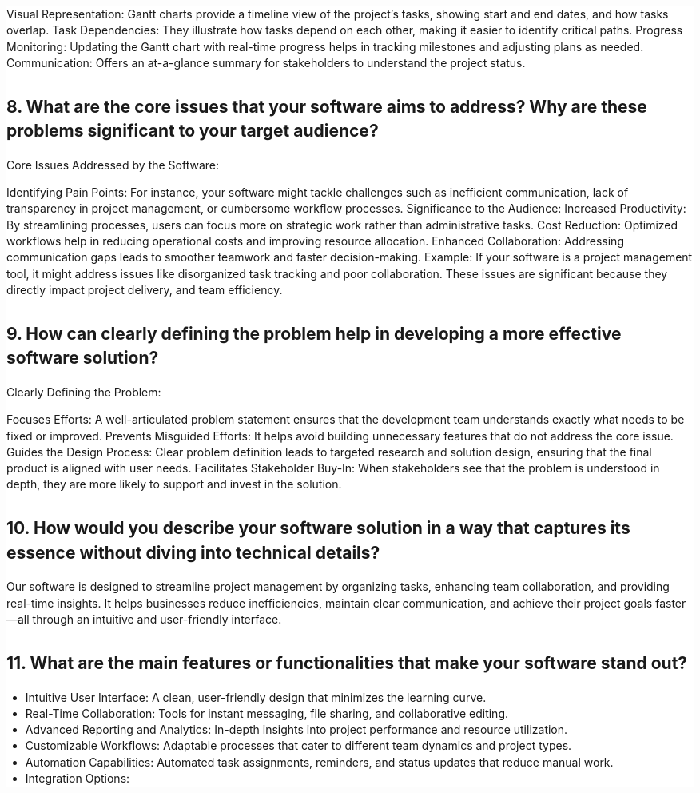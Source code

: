 Visual Representation: Gantt charts provide a timeline view of the project’s tasks, showing start and end dates, and how tasks overlap.
Task Dependencies: They illustrate how tasks depend on each other, making it easier to identify critical paths.
Progress Monitoring: Updating the Gantt chart with real-time progress helps in tracking milestones and adjusting plans as needed.
Communication: Offers an at-a-glance summary for stakeholders to understand the project status.
## 8. What are the core issues that your software aims to address? Why are these problems significant to your target audience?
Core Issues Addressed by the Software:

Identifying Pain Points: For instance, your software might tackle challenges such as inefficient communication, lack of transparency in project management, or cumbersome workflow processes.
Significance to the Audience:
Increased Productivity: By streamlining processes, users can focus more on strategic work rather than administrative tasks.
Cost Reduction: Optimized workflows help in reducing operational costs and improving resource allocation.
Enhanced Collaboration: Addressing communication gaps leads to smoother teamwork and faster decision-making.
Example:
If your software is a project management tool, it might address issues like disorganized task tracking and poor collaboration. These issues are significant because they directly impact project delivery, and team efficiency.

## 9. How can clearly defining the problem help in developing a more effective software solution?
Clearly Defining the Problem:

Focuses Efforts: A well-articulated problem statement ensures that the development team understands exactly what needs to be fixed or improved.
Prevents Misguided Efforts: It helps avoid building unnecessary features that do not address the core issue.
Guides the Design Process: Clear problem definition leads to targeted research and solution design, ensuring that the final product is aligned with user needs.
Facilitates Stakeholder Buy-In: When stakeholders see that the problem is understood in depth, they are more likely to support and invest in the solution.

## 10. How would you describe your software solution in a way that captures its essence without diving into technical details?

Our software is designed to streamline project management by organizing tasks, enhancing team collaboration, and providing real-time insights. It helps businesses reduce inefficiencies, maintain clear communication, and achieve their project goals faster—all through an intuitive and user-friendly interface.

## 11. What are the main features or functionalities that make your software stand out?
- Intuitive User Interface:
 A clean, user-friendly design that minimizes the learning curve.
- Real-Time Collaboration: 
Tools for instant messaging, file sharing, and collaborative editing.
- Advanced Reporting and Analytics:
 In-depth insights into project performance and resource utilization.
- Customizable Workflows:
 Adaptable processes that cater to different team dynamics and project types.
- Automation Capabilities:
 Automated task assignments, reminders, and status updates that reduce manual work.
- Integration Options: